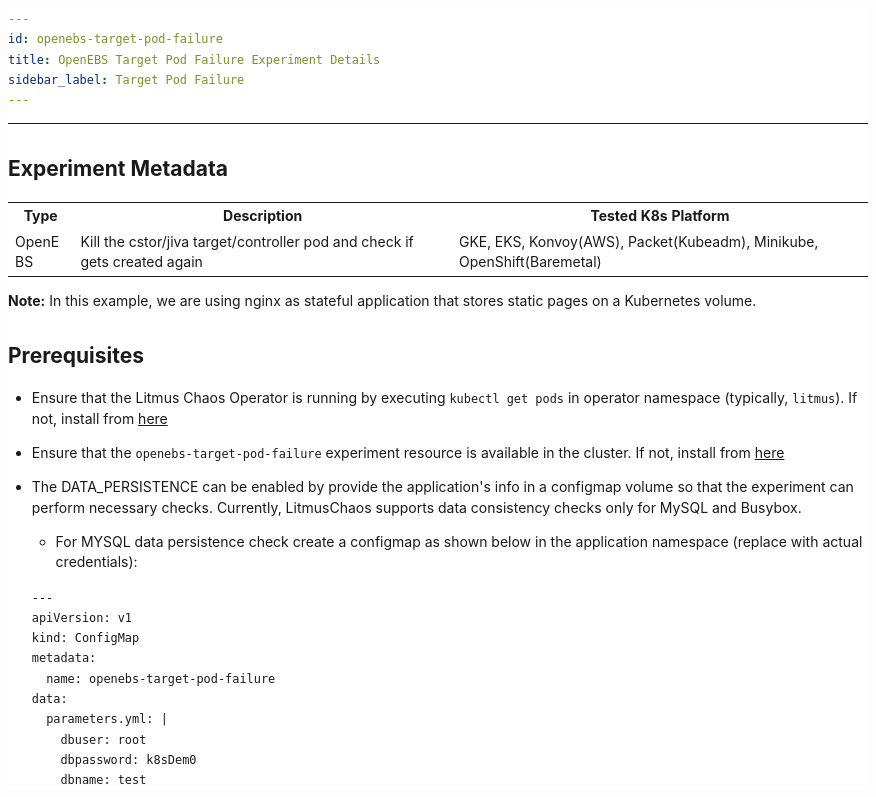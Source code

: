 ```yaml
---
id: openebs-target-pod-failure
title: OpenEBS Target Pod Failure Experiment Details
sidebar_label: Target Pod Failure
---
```


---

## Experiment Metadata

<table>
  <tr>
    <th> Type </th>
    <th> Description </th>
    <th> Tested K8s Platform </th>
  </tr>
  <tr>
    <td> OpenEBS </td>
    <td> Kill the cstor/jiva target/controller pod and check if gets created again </td>
   <td> GKE, EKS, Konvoy(AWS), Packet(Kubeadm), Minikube, OpenShift(Baremetal) </td>
  </tr>
</table>

<b>Note:</b> In this example, we are using nginx as stateful application that stores static pages on a Kubernetes volume.

## Prerequisites

- Ensure that the Litmus Chaos Operator is running by executing `kubectl get pods` in operator namespace (typically, `litmus`). If not, install from [here](https://docs.litmuschaos.io/docs/getstarted/#install-litmus)
- Ensure that the `openebs-target-pod-failure` experiment resource is available in the cluster. If not, install from [here](https://hub.litmuschaos.io/api/chaos/1.10.0?file=charts/openebs/openebs-target-pod-failure/experiment.yaml)
- The DATA_PERSISTENCE can be enabled by provide the application's info in a configmap volume so that the experiment can perform necessary checks. Currently, LitmusChaos supports data consistency checks only for MySQL and Busybox.

  - For MYSQL data persistence check create a configmap as shown below in the application namespace (replace with actual credentials):

  ```
  ---
  apiVersion: v1
  kind: ConfigMap
  metadata:
    name: openebs-target-pod-failure
  data:
    parameters.yml: |
      dbuser: root
      dbpassword: k8sDem0
      dbname: test
  ```
